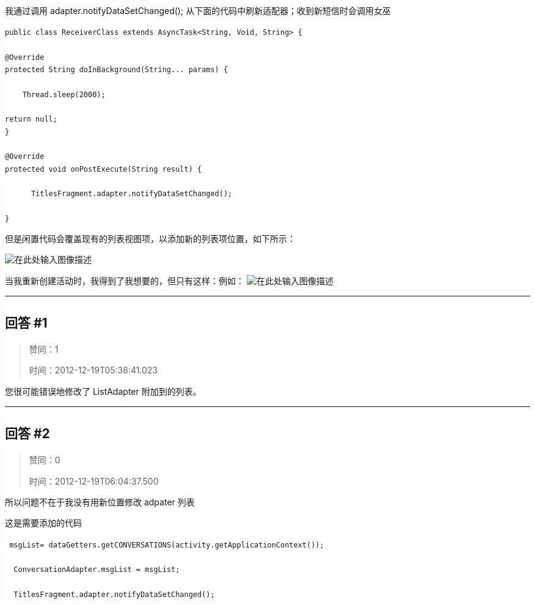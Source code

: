 我通过调用 adapter.notifyDataSetChanged(); 从下面的代码中刷新适配器；收到新短信时会调用女巫

```
public class ReceiverClass extends AsyncTask<String, Void, String> {

@Override
protected String doInBackground(String... params) {

    Thread.sleep(2000);

return null;
}

@Override
protected void onPostExecute(String result) {

      TitlesFragment.adapter.notifyDataSetChanged();

} 
```

但是闲置代码会覆盖现有的列表视图项，以添加新的列表项位置，如下所示：

![在此处输入图像描述](../Images/7f59df04e2048c0f81fb4736486c3f2f.png)

当我重新创建活动时，我得到了我想要的，但只有这样：例如： ![在此处输入图像描述](../Images/0ab5550fcdd10bd160a5046265dbf93d.png)

* * *

## 回答 #1

> 赞同：1
> 
> 时间：2012-12-19T05:38:41.023

您很可能错误地修改了 ListAdapter 附加到的列表。

* * *

## 回答 #2

> 赞同：0
> 
> 时间：2012-12-19T06:04:37.500

所以问题不在于我没有用新位置修改 adpater 列表

这是需要添加的代码

```
 msgList= dataGetters.getCONVERSATIONS(activity.getApplicationContext());

  ConversationAdapter.msgList = msgList;

  TitlesFragment.adapter.notifyDataSetChanged(); 
```
